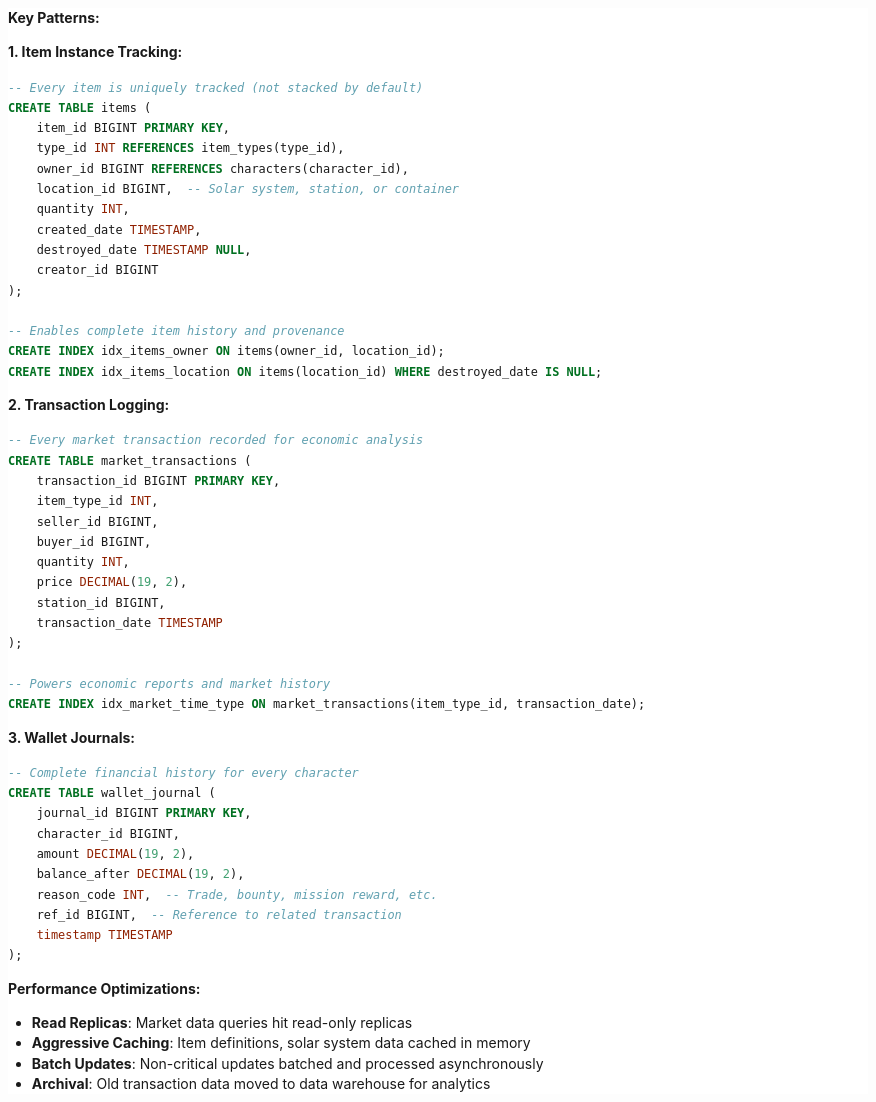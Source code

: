 **Key Patterns:**

**1. Item Instance Tracking:**
```sql
-- Every item is uniquely tracked (not stacked by default)
CREATE TABLE items (
    item_id BIGINT PRIMARY KEY,
    type_id INT REFERENCES item_types(type_id),
    owner_id BIGINT REFERENCES characters(character_id),
    location_id BIGINT,  -- Solar system, station, or container
    quantity INT,
    created_date TIMESTAMP,
    destroyed_date TIMESTAMP NULL,
    creator_id BIGINT
);

-- Enables complete item history and provenance
CREATE INDEX idx_items_owner ON items(owner_id, location_id);
CREATE INDEX idx_items_location ON items(location_id) WHERE destroyed_date IS NULL;
```

**2. Transaction Logging:**
```sql
-- Every market transaction recorded for economic analysis
CREATE TABLE market_transactions (
    transaction_id BIGINT PRIMARY KEY,
    item_type_id INT,
    seller_id BIGINT,
    buyer_id BIGINT,
    quantity INT,
    price DECIMAL(19, 2),
    station_id BIGINT,
    transaction_date TIMESTAMP
);

-- Powers economic reports and market history
CREATE INDEX idx_market_time_type ON market_transactions(item_type_id, transaction_date);
```

**3. Wallet Journals:**
```sql
-- Complete financial history for every character
CREATE TABLE wallet_journal (
    journal_id BIGINT PRIMARY KEY,
    character_id BIGINT,
    amount DECIMAL(19, 2),
    balance_after DECIMAL(19, 2),
    reason_code INT,  -- Trade, bounty, mission reward, etc.
    ref_id BIGINT,  -- Reference to related transaction
    timestamp TIMESTAMP
);
```

**Performance Optimizations:**
- **Read Replicas**: Market data queries hit read-only replicas
- **Aggressive Caching**: Item definitions, solar system data cached in memory
- **Batch Updates**: Non-critical updates batched and processed asynchronously
- **Archival**: Old transaction data moved to data warehouse for analytics
